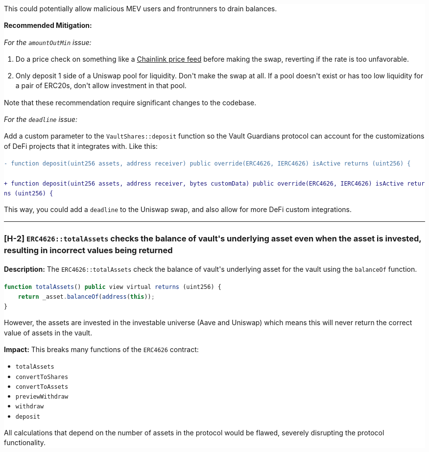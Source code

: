 This could potentially allow malicious MEV users and frontrunners to drain balances. 

**Recommended Mitigation:** 

*For the `amountOutMin` issue:*

1. Do a price check on something like a [Chainlink price feed](https://docs.chain.link/data-feeds) before making the swap, reverting if the rate is too unfavorable.

2. Only deposit 1 side of a Uniswap pool for liquidity. Don't make the swap at all. If a pool doesn't exist or has too low liquidity for a pair of ERC20s, don't allow investment in that pool. 

Note that these recommendation require significant changes to the codebase.

*For the `deadline` issue:*

Add a custom parameter to the `VaultShares::deposit` function so the Vault Guardians protocol can account for the customizations of DeFi projects that it integrates with. Like this:

```diff
- function deposit(uint256 assets, address receiver) public override(ERC4626, IERC4626) isActive returns (uint256) {

+ function deposit(uint256 assets, address receiver, bytes customData) public override(ERC4626, IERC4626) isActive returns (uint256) {  
```

This way, you could add a `deadline` to the Uniswap swap, and also allow for more DeFi custom integrations.

---

### [H-2]  `ERC4626::totalAssets` checks the balance of vault's underlying asset even when the asset is invested, resulting in incorrect values being returned

**Description:** The `ERC4626::totalAssets` check the balance of vault's underlying asset for the vault using the `balanceOf` function.

```javascript
function totalAssets() public view virtual returns (uint256) {
    return _asset.balanceOf(address(this));
}
```

However, the assets are invested in the investable universe (Aave and Uniswap) which means this will never return the correct value of assets in the vault.

**Impact:** This breaks many functions of the `ERC4626` contract:
- `totalAssets`
- `convertToShares`
- `convertToAssets`
- `previewWithdraw`
- `withdraw`
- `deposit`

All calculations that depend on the number of assets in the protocol would be flawed, severely disrupting the protocol functionality.  
